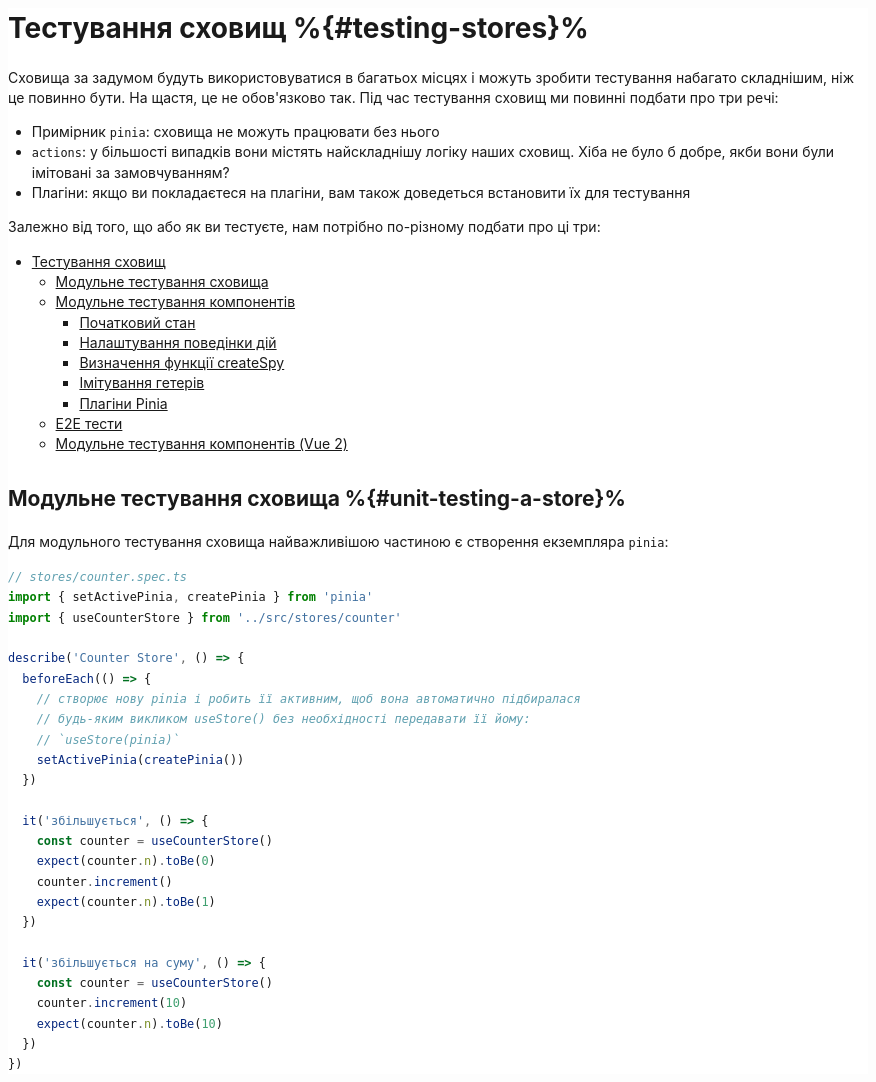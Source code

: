 # Тестування сховищ %{#testing-stores}%

Сховища за задумом будуть використовуватися в багатьох місцях і можуть зробити тестування набагато складнішим, ніж це повинно бути. На щастя, це не обов'язково так. Під час тестування сховищ ми повинні подбати про три речі:

- Примірник `pinia`: сховища не можуть працювати без нього
- `actions`: у більшості випадків вони містять найскладнішу логіку наших сховищ. Хіба не було б добре, якби вони були імітовані за замовчуванням?
- Плагіни: якщо ви покладаєтеся на плагіни, вам також доведеться встановити їх для тестування

Залежно від того, що або як ви тестуєте, нам потрібно по-різному подбати про ці три:

- [Тестування сховищ](#testing-stores)
  - [Модульне тестування сховища](#unit-testing-a-store)
  - [Модульне тестування компонентів](#unit-testing-components)
    - [Початковий стан](#initial-state)
    - [Налаштування поведінки дій](#customizing-behavior-of-actions)
    - [Визначення функції createSpy](#specifying-the-createspy-function)
    - [Імітування гетерів](#mocking-getters)
    - [Плагіни Pinia](#pinia-plugins)
  - [E2E тести](#e2e-tests)
  - [Модульне тестування компонентів (Vue 2)](#unit-test-components-vue-2)

## Модульне тестування сховища %{#unit-testing-a-store}%

Для модульного тестування сховища найважливішою частиною є створення екземпляра `pinia`:

```js
// stores/counter.spec.ts
import { setActivePinia, createPinia } from 'pinia'
import { useCounterStore } from '../src/stores/counter'

describe('Counter Store', () => {
  beforeEach(() => {
    // створює нову pinia і робить її активним, щоб вона автоматично підбиралася
    // будь-яким викликом useStore() без необхідності передавати її йому:
    // `useStore(pinia)`
    setActivePinia(createPinia())
  })

  it('збільшується', () => {
    const counter = useCounterStore()
    expect(counter.n).toBe(0)
    counter.increment()
    expect(counter.n).toBe(1)
  })

  it('збільшується на суму', () => {
    const counter = useCounterStore()
    counter.increment(10)
    expect(counter.n).toBe(10)
  })
})
```
